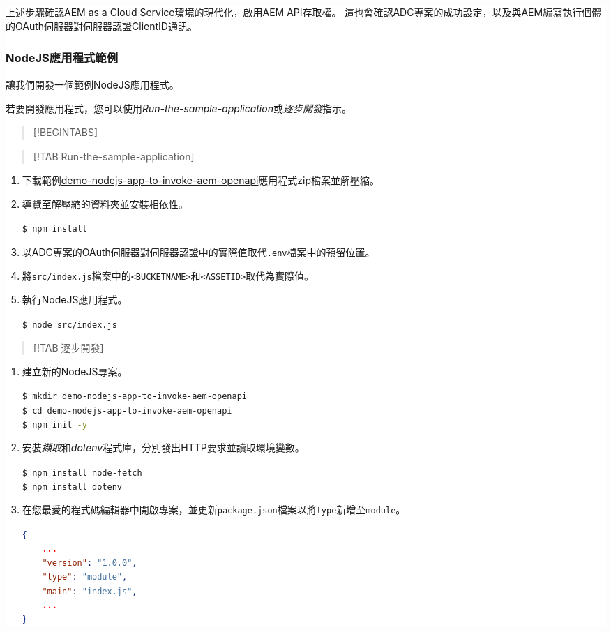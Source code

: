 上述步驟確認AEM as a Cloud Service環境的現代化，啟用AEM API存取權。 這也會確認ADC專案的成功設定，以及與AEM編寫執行個體的OAuth伺服器對伺服器認證ClientID通訊。

### NodeJS應用程式範例

讓我們開發一個範例NodeJS應用程式。

若要開發應用程式，您可以使用&#x200B;_Run-the-sample-application_&#x200B;或&#x200B;_逐步開發_&#x200B;指示。


>[!BEGINTABS]

>[!TAB Run-the-sample-application]

1. 下載範例[demo-nodejs-app-to-invoke-aem-openapi](assets/demo-nodejs-app-to-invoke-aem-openapi.zip)應用程式zip檔案並解壓縮。

1. 導覽至解壓縮的資料夾並安裝相依性。

   ```bash
   $ npm install
   ```

1. 以ADC專案的OAuth伺服器對伺服器認證中的實際值取代`.env`檔案中的預留位置。

1. 將`src/index.js`檔案中的`<BUCKETNAME>`和`<ASSETID>`取代為實際值。

1. 執行NodeJS應用程式。

   ```bash
   $ node src/index.js
   ```

>[!TAB 逐步開發]

1. 建立新的NodeJS專案。

   ```bash
   $ mkdir demo-nodejs-app-to-invoke-aem-openapi
   $ cd demo-nodejs-app-to-invoke-aem-openapi
   $ npm init -y
   ```

1. 安裝&#x200B;_擷取_&#x200B;和&#x200B;_dotenv_&#x200B;程式庫，分別發出HTTP要求並讀取環境變數。

   ```bash
   $ npm install node-fetch
   $ npm install dotenv
   ```

1. 在您最愛的程式碼編輯器中開啟專案，並更新`package.json`檔案以將`type`新增至`module`。

   ```json
   {
       ...
       "version": "1.0.0",
       "type": "module",
       "main": "index.js",
       ...
   }
   ```
